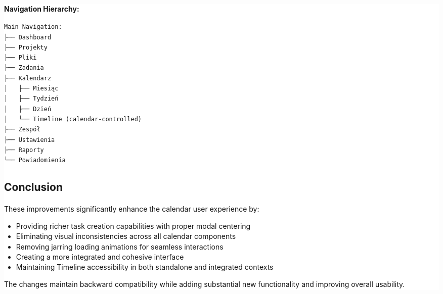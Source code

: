 **Navigation Hierarchy:**
```
Main Navigation:
├── Dashboard
├── Projekty  
├── Pliki
├── Zadania
├── Kalendarz
│   ├── Miesiąc
│   ├── Tydzień  
│   ├── Dzień
│   └── Timeline (calendar-controlled)
├── Zespół
├── Ustawienia
├── Raporty
└── Powiadomienia
```

## Conclusion

These improvements significantly enhance the calendar user experience by:
- Providing richer task creation capabilities with proper modal centering
- Eliminating visual inconsistencies across all calendar components
- Removing jarring loading animations for seamless interactions
- Creating a more integrated and cohesive interface
- Maintaining Timeline accessibility in both standalone and integrated contexts

The changes maintain backward compatibility while adding substantial new functionality and improving overall usability. 